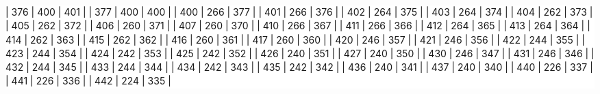 | 376   | 400  | 401 |
| 377   | 400  | 400 |
| 400   | 266  | 377 |
| 401   | 266  | 376 |
| 402   | 264  | 375 |
| 403   | 264  | 374 |
| 404   | 262  | 373 |
| 405   | 262  | 372 |
| 406   | 260  | 371 |
| 407   | 260  | 370 |
| 410   | 266  | 367 |
| 411   | 266  | 366 |
| 412   | 264  | 365 |
| 413   | 264  | 364 |
| 414   | 262  | 363 |
| 415   | 262  | 362 |
| 416   | 260  | 361 |
| 417   | 260  | 360 |
| 420   | 246  | 357 |
| 421   | 246  | 356 |
| 422   | 244  | 355 |
| 423   | 244  | 354 |
| 424   | 242  | 353 |
| 425   | 242  | 352 |
| 426   | 240  | 351 |
| 427   | 240  | 350 |
| 430   | 246  | 347 |
| 431   | 246  | 346 |
| 432   | 244  | 345 |
| 433   | 244  | 344 |
| 434   | 242  | 343 |
| 435   | 242  | 342 |
| 436   | 240  | 341 |
| 437   | 240  | 340 |
| 440   | 226  | 337 |
| 441   | 226  | 336 |
| 442   | 224  | 335 |
